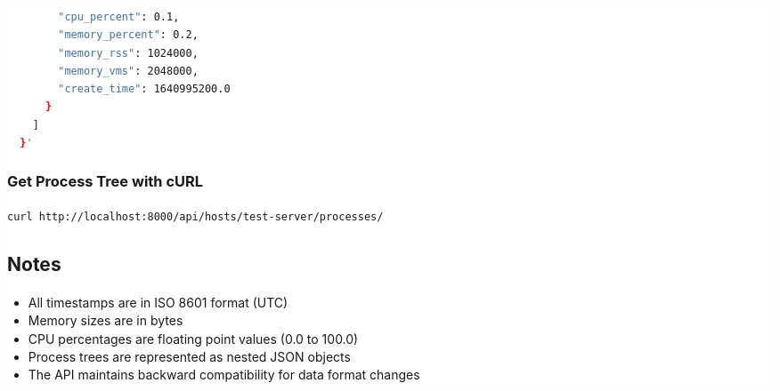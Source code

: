 ```bash
        "cpu_percent": 0.1,
        "memory_percent": 0.2,
        "memory_rss": 1024000,
        "memory_vms": 2048000,
        "create_time": 1640995200.0
      }
    ]
  }'
```

### Get Process Tree with cURL

```bash
curl http://localhost:8000/api/hosts/test-server/processes/
```

## Notes

- All timestamps are in ISO 8601 format (UTC)
- Memory sizes are in bytes
- CPU percentages are floating point values (0.0 to 100.0)
- Process trees are represented as nested JSON objects
- The API maintains backward compatibility for data format changes 